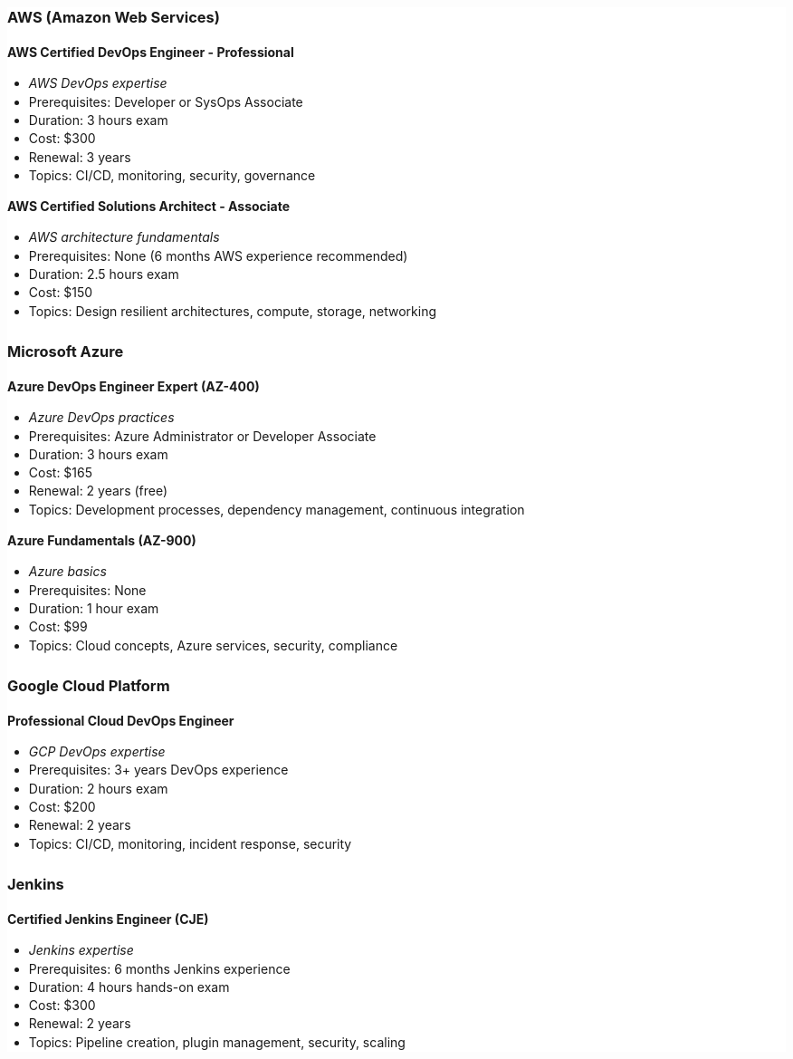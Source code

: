 ### AWS (Amazon Web Services)

**AWS Certified DevOps Engineer - Professional**

- _AWS DevOps expertise_
- Prerequisites: Developer or SysOps Associate
- Duration: 3 hours exam
- Cost: $300
- Renewal: 3 years
- Topics: CI/CD, monitoring, security, governance

**AWS Certified Solutions Architect - Associate**

- _AWS architecture fundamentals_
- Prerequisites: None (6 months AWS experience recommended)
- Duration: 2.5 hours exam
- Cost: $150
- Topics: Design resilient architectures, compute, storage, networking

### Microsoft Azure

**Azure DevOps Engineer Expert (AZ-400)**

- _Azure DevOps practices_
- Prerequisites: Azure Administrator or Developer Associate
- Duration: 3 hours exam
- Cost: $165
- Renewal: 2 years (free)
- Topics: Development processes, dependency management, continuous integration

**Azure Fundamentals (AZ-900)**

- _Azure basics_
- Prerequisites: None
- Duration: 1 hour exam
- Cost: $99
- Topics: Cloud concepts, Azure services, security, compliance

### Google Cloud Platform

**Professional Cloud DevOps Engineer**

- _GCP DevOps expertise_
- Prerequisites: 3+ years DevOps experience
- Duration: 2 hours exam
- Cost: $200
- Renewal: 2 years
- Topics: CI/CD, monitoring, incident response, security

### Jenkins

**Certified Jenkins Engineer (CJE)**

- _Jenkins expertise_
- Prerequisites: 6 months Jenkins experience
- Duration: 4 hours hands-on exam
- Cost: $300
- Renewal: 2 years
- Topics: Pipeline creation, plugin management, security, scaling
